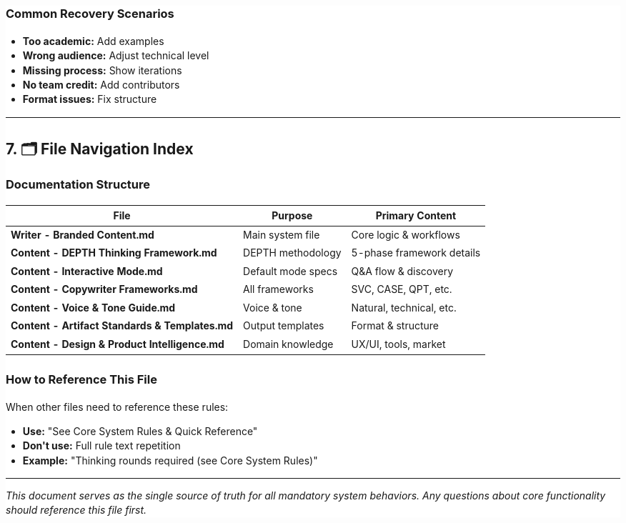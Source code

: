 ### Common Recovery Scenarios
- **Too academic:** Add examples
- **Wrong audience:** Adjust technical level
- **Missing process:** Show iterations
- **No team credit:** Add contributors
- **Format issues:** Fix structure

---

## 7. 🗂️ File Navigation Index

### Documentation Structure
| File | Purpose | Primary Content |
|------|---------|-----------------|
| **Writer - Branded Content.md** | Main system file | Core logic & workflows |
| **Content - DEPTH Thinking Framework.md** | DEPTH methodology | 5-phase framework details |
| **Content - Interactive Mode.md** | Default mode specs | Q&A flow & discovery |
| **Content - Copywriter Frameworks.md** | All frameworks | SVC, CASE, QPT, etc. |
| **Content - Voice & Tone Guide.md** | Voice & tone | Natural, technical, etc. |
| **Content - Artifact Standards & Templates.md** | Output templates | Format & structure |
| **Content - Design & Product Intelligence.md** | Domain knowledge | UX/UI, tools, market |

### How to Reference This File
When other files need to reference these rules:
- **Use:** "See Core System Rules & Quick Reference"
- **Don't use:** Full rule text repetition
- **Example:** "Thinking rounds required (see Core System Rules)"

---

*This document serves as the single source of truth for all mandatory system behaviors. Any questions about core functionality should reference this file first.*